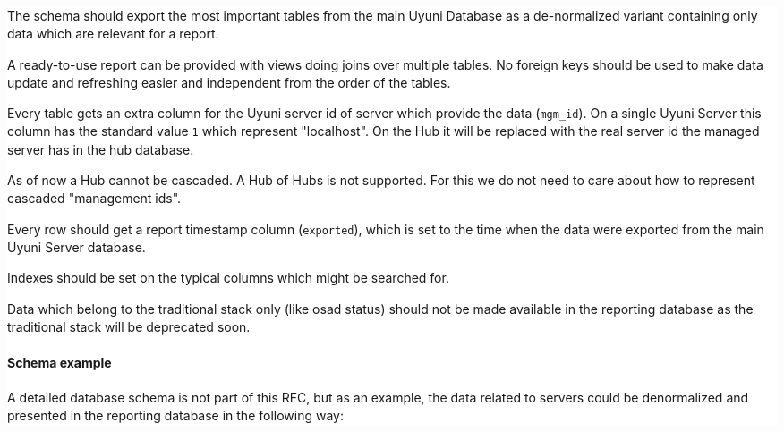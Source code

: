 The schema should export the most important tables from the main Uyuni Database as a de-normalized
variant containing only data which are relevant for a report.

A ready-to-use report can be provided with views doing joins over multiple tables.
No foreign keys should be used to make data update and refreshing easier and independent from the order
of the tables.

Every table gets an extra column for the Uyuni server id of server which provide the data (`mgm_id`).
On a single Uyuni Server this column has the standard value `1` which represent "localhost".
On the Hub it will be replaced with the real server id the managed server has in the hub database.

As of now a Hub cannot be cascaded. A Hub of Hubs is not supported. For this we do not need to care
about how to represent cascaded "management ids".

Every row should get a report timestamp column (`exported`), which is set to the time when the data
were exported from the main Uyuni Server database.

Indexes should be set on the typical columns which might be searched for.

Data which belong to the traditional stack only (like osad status) should not be made available in the
reporting database as the traditional stack will be deprecated soon.

#### Schema example
A detailed database schema is not part of this RFC, but as an example, the data related to servers could be 
denormalized and presented in the reporting database in the following way:
